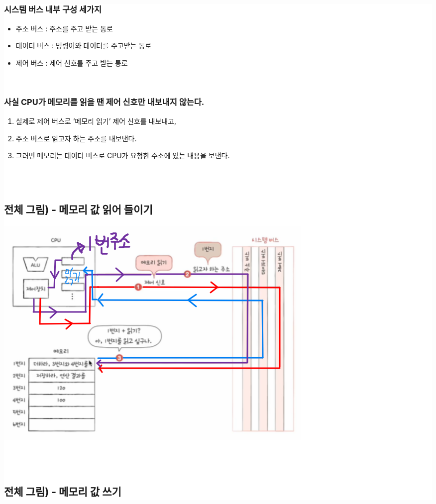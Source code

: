 ### 시스템 버스 내부 구성 세가지

- 주소 버스 : 주소를 주고 받는 통로

- 데이터 버스 : 명령어와 데이터를 주고받는 통로

- 제어 버스 : 제어 신호를 주고 받는 통로

<br/>

### 사실 CPU가 메모리를 읽을 땐 제어 신호만 내보내지 않는다.

1. 실제로 제어 버스로 ‘메모리 읽기’ 제어 신호를 내보내고,

2. 주소 버스로 읽고자 하는 주소를 내보낸다.

3. 그러면 메모리는 데이터 버스로 CPU가 요청한 주소에 있는 내용을 보낸다.

<br/><br/>

## 전체 그림) - 메모리 값 읽어 들이기

![이미지](/images/이미지11.PNG)

<br/><br/>

## 전체 그림) - 메모리 값 쓰기
